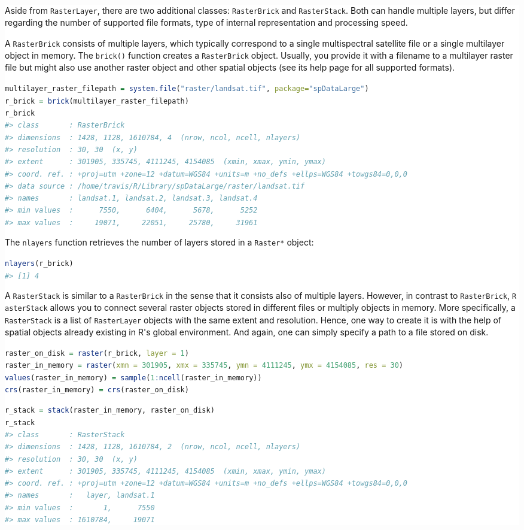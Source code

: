 Aside from `RasterLayer`, there are two additional classes: `RasterBrick` and `RasterStack`.
Both can handle multiple layers, but differ regarding the number of supported file formats, type of internal representation and processing speed.

A `RasterBrick` consists of multiple layers, which typically correspond to a single multispectral satellite file or a single multilayer object in memory. 
The `brick()` function creates a `RasterBrick` object.
Usually, you provide it with a filename to a multilayer raster file but might also use another raster object and other spatial objects (see its help page for all supported formats).


```r
multilayer_raster_filepath = system.file("raster/landsat.tif", package="spDataLarge")
r_brick = brick(multilayer_raster_filepath)
r_brick
#> class       : RasterBrick 
#> dimensions  : 1428, 1128, 1610784, 4  (nrow, ncol, ncell, nlayers)
#> resolution  : 30, 30  (x, y)
#> extent      : 301905, 335745, 4111245, 4154085  (xmin, xmax, ymin, ymax)
#> coord. ref. : +proj=utm +zone=12 +datum=WGS84 +units=m +no_defs +ellps=WGS84 +towgs84=0,0,0 
#> data source : /home/travis/R/Library/spDataLarge/raster/landsat.tif 
#> names       : landsat.1, landsat.2, landsat.3, landsat.4 
#> min values  :      7550,      6404,      5678,      5252 
#> max values  :     19071,     22051,     25780,     31961
```

The `nlayers` function retrieves the number of layers stored in a `Raster*` object:


```r
nlayers(r_brick)
#> [1] 4
```

A `RasterStack` is similar to a `RasterBrick` in the sense that it consists also of multiple layers.
However, in contrast to `RasterBrick`, `RasterStack` allows you to connect several raster objects stored in different files or multiply objects in memory.
More specifically, a `RasterStack` is a list of `RasterLayer` objects with the same extent and resolution. 
Hence, one way to create it is with the help of spatial objects already existing in R's global environment. 
And again, one can simply specify a path to a file stored on disk.



```r
raster_on_disk = raster(r_brick, layer = 1)
raster_in_memory = raster(xmn = 301905, xmx = 335745, ymn = 4111245, ymx = 4154085, res = 30)
values(raster_in_memory) = sample(1:ncell(raster_in_memory))
crs(raster_in_memory) = crs(raster_on_disk)
```


```r
r_stack = stack(raster_in_memory, raster_on_disk)
r_stack
#> class       : RasterStack 
#> dimensions  : 1428, 1128, 1610784, 2  (nrow, ncol, ncell, nlayers)
#> resolution  : 30, 30  (x, y)
#> extent      : 301905, 335745, 4111245, 4154085  (xmin, xmax, ymin, ymax)
#> coord. ref. : +proj=utm +zone=12 +datum=WGS84 +units=m +no_defs +ellps=WGS84 +towgs84=0,0,0 
#> names       :   layer, landsat.1 
#> min values  :       1,      7550 
#> max values  : 1610784,     19071
```
